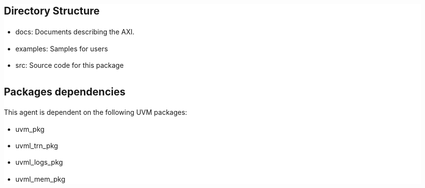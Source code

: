 ## Directory Structure

-   docs: Documents describing the AXI.

-   examples: Samples for users

-   src: Source code for this package

## Packages dependencies

This agent is dependent on the following UVM packages:

-   uvm_pkg

-   uvml_trn_pkg

-   uvml_logs_pkg

-   uvml_mem_pkg
